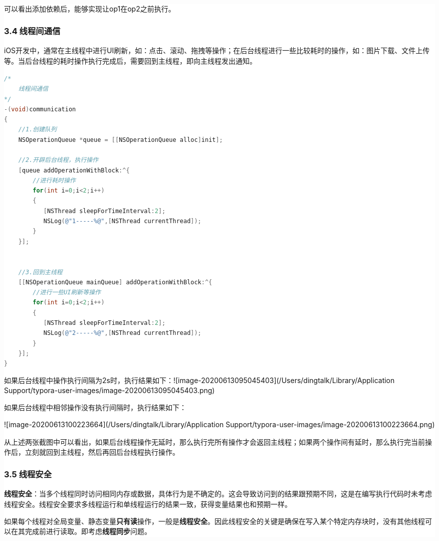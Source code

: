 可以看出添加依赖后，能够实现让op1在op2之前执行。

### 3.4 线程间通信

iOS开发中，通常在主线程中进行UI刷新，如：点击、滚动、拖拽等操作；在后台线程进行一些比较耗时的操作，如：图片下载、文件上传等。当后台线程的耗时操作执行完成后，需要回到主线程，即向主线程发出通知。

```objective-c
/*
	线程间通信
*/
-(void)communication
{
    //1.创建队列
    NSOperationQueue *queue = [[NSOperationQueue alloc]init];
    
    //2.开辟后台线程，执行操作
    [queue addOperationWithBlock:^{
        //进行耗时操作
        for(int i=0;i<2;i++)
        {
           [NSThread sleepForTimeInterval:2];
           NSLog(@"1-----%@",[NSThread currentThread]);
        }
    }];
    
    
    //3.回到主线程
    [[NSOperationQueue mainQueue] addOperationWithBlock:^{
        //进行一些UI刷新等操作
        for(int i=0;i<2;i++)
        {
           [NSThread sleepForTimeInterval:2];
           NSLog(@"2-----%@",[NSThread currentThread]);
        }
    }];
}
```

如果后台线程中操作执行间隔为2s时，执行结果如下：![image-20200613095045403](/Users/dingtalk/Library/Application Support/typora-user-images/image-20200613095045403.png)

如果后台线程中相邻操作没有执行间隔时，执行结果如下：

![image-20200613100223664](/Users/dingtalk/Library/Application Support/typora-user-images/image-20200613100223664.png)

从上述两张截图中可以看出，如果后台线程操作无延时，那么执行完所有操作才会返回主线程；如果两个操作间有延时，那么执行完当前操作后，立刻就回到主线程，然后再回后台线程执行操作。

### 3.5 线程安全

**线程安全**：当多个线程同时访问相同内存或数据，具体行为是不确定的。这会导致访问到的结果跟预期不同，这是在编写执行代码时未考虑线程安全。线程安全要求多线程运行和单线程运行的结果一致，获得变量结果也和预期一样。

如果每个线程对全局变量、静态变量**只有读**操作，一般是**线程安全**。因此线程安全的关键是确保在写入某个特定内存块时，没有其他线程可以在其完成前进行读取。即考虑**线程同步**问题。
